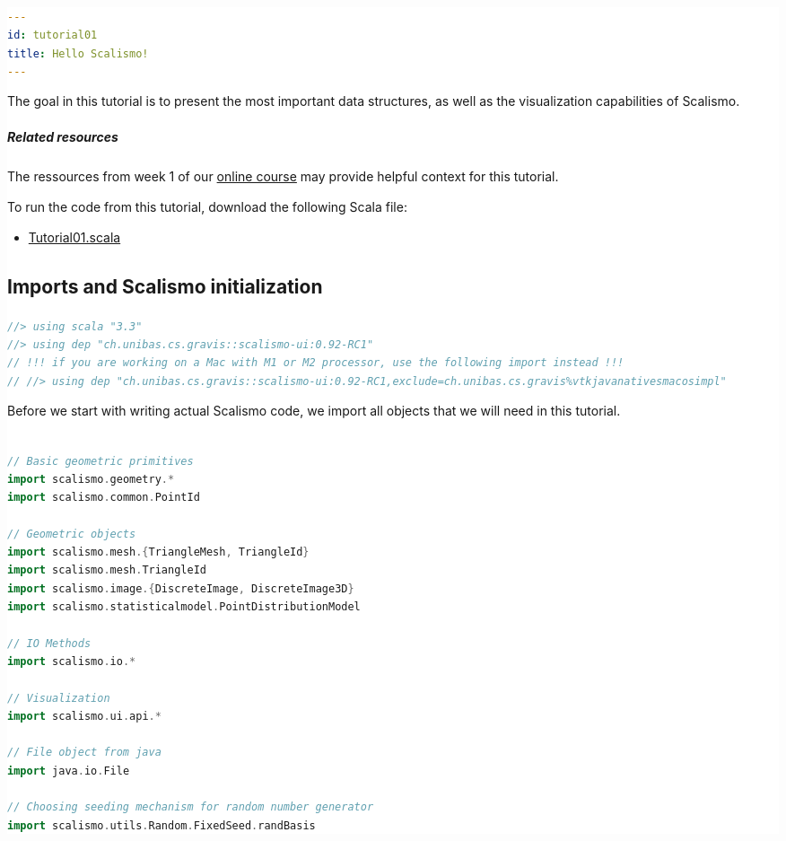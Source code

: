 ```yaml
---
id: tutorial01
title: Hello Scalismo!
---
```


The goal in this tutorial is to present the most important data structures, as well as the visualization capabilities of Scalismo.

##### Related resources

The ressources from week 1 of our [online course](shapemodelling.cs.unibas.ch/ssm-course/) may provide helpful context for this tutorial.

To run the code from this tutorial, download the following Scala file:
- [Tutorial01.scala](./Tutorial01.scala)

## Imports and Scalismo initialization

```scala mdoc:invisible
//> using scala "3.3"
//> using dep "ch.unibas.cs.gravis::scalismo-ui:0.92-RC1"
// !!! if you are working on a Mac with M1 or M2 processor, use the following import instead !!!
// //> using dep "ch.unibas.cs.gravis::scalismo-ui:0.92-RC1,exclude=ch.unibas.cs.gravis%vtkjavanativesmacosimpl"
```

Before we start with writing actual Scalismo code, we import all 
objects that we will need in this tutorial. 

```scala mdoc:silent

// Basic geometric primitives
import scalismo.geometry.*
import scalismo.common.PointId

// Geometric objects
import scalismo.mesh.{TriangleMesh, TriangleId}
import scalismo.mesh.TriangleId
import scalismo.image.{DiscreteImage, DiscreteImage3D}
import scalismo.statisticalmodel.PointDistributionModel 

// IO Methods
import scalismo.io.*

// Visualization
import scalismo.ui.api.*

// File object from java
import java.io.File

// Choosing seeding mechanism for random number generator
import scalismo.utils.Random.FixedSeed.randBasis

``` 
